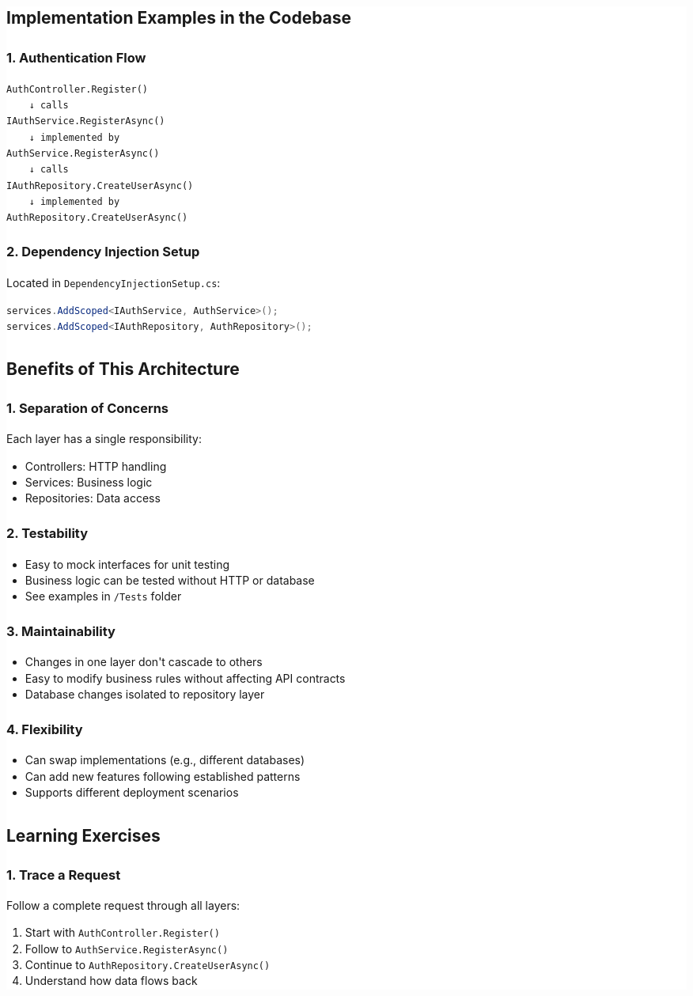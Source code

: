 ## Implementation Examples in the Codebase

### 1. Authentication Flow
```text
AuthController.Register()
    ↓ calls
IAuthService.RegisterAsync()
    ↓ implemented by
AuthService.RegisterAsync()
    ↓ calls
IAuthRepository.CreateUserAsync()
    ↓ implemented by
AuthRepository.CreateUserAsync()
```

### 2. Dependency Injection Setup
Located in `DependencyInjectionSetup.cs`:
```csharp
services.AddScoped<IAuthService, AuthService>();
services.AddScoped<IAuthRepository, AuthRepository>();
```

## Benefits of This Architecture

### 1. **Separation of Concerns**
Each layer has a single responsibility:
- Controllers: HTTP handling
- Services: Business logic
- Repositories: Data access

### 2. **Testability**
- Easy to mock interfaces for unit testing
- Business logic can be tested without HTTP or database
- See examples in `/Tests` folder

### 3. **Maintainability**
- Changes in one layer don't cascade to others
- Easy to modify business rules without affecting API contracts
- Database changes isolated to repository layer

### 4. **Flexibility**
- Can swap implementations (e.g., different databases)
- Can add new features following established patterns
- Supports different deployment scenarios

## Learning Exercises

### 1. **Trace a Request**
Follow a complete request through all layers:
1. Start with `AuthController.Register()`
2. Follow to `AuthService.RegisterAsync()`
3. Continue to `AuthRepository.CreateUserAsync()`
4. Understand how data flows back
